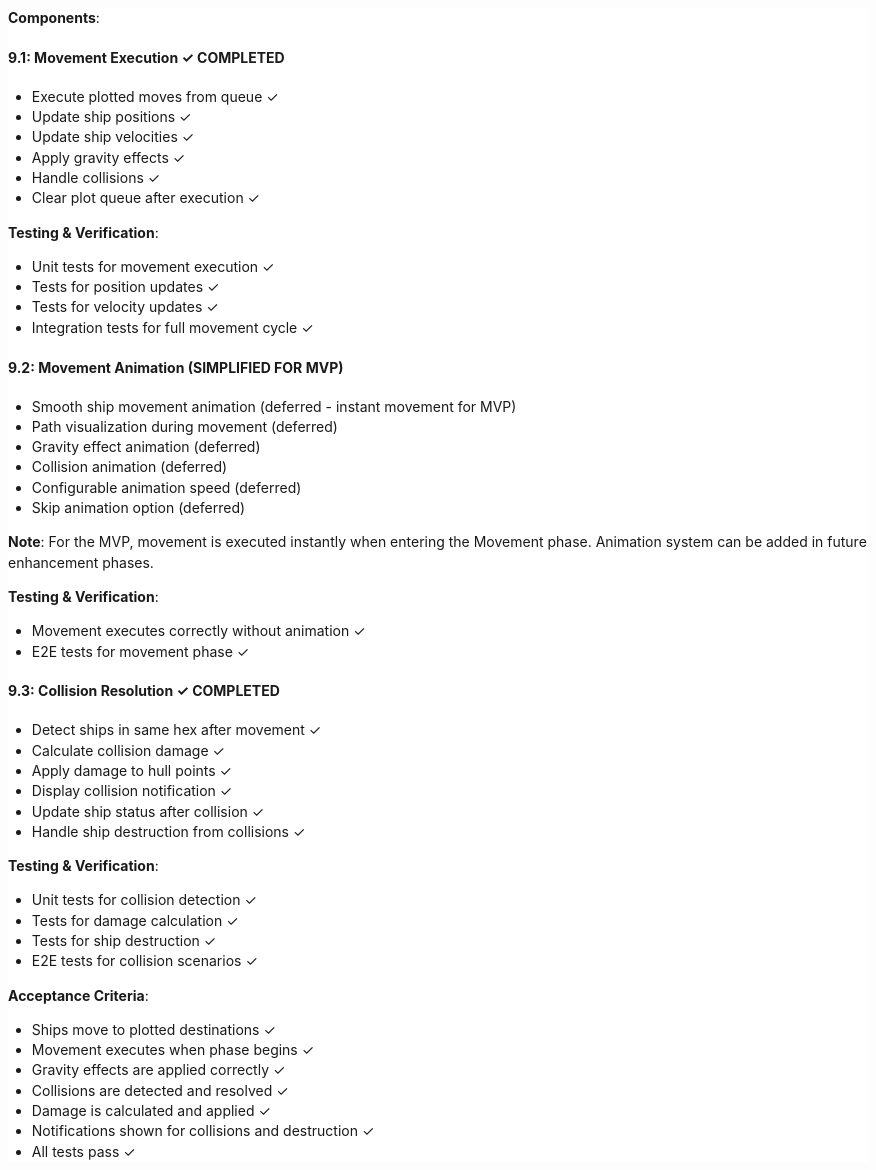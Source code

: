 **Components**:

#### 9.1: Movement Execution ✓ COMPLETED
- Execute plotted moves from queue ✓
- Update ship positions ✓
- Update ship velocities ✓
- Apply gravity effects ✓
- Handle collisions ✓
- Clear plot queue after execution ✓

**Testing & Verification**:
- Unit tests for movement execution ✓
- Tests for position updates ✓
- Tests for velocity updates ✓
- Integration tests for full movement cycle ✓

#### 9.2: Movement Animation (SIMPLIFIED FOR MVP)
- Smooth ship movement animation (deferred - instant movement for MVP)
- Path visualization during movement (deferred)
- Gravity effect animation (deferred)
- Collision animation (deferred)
- Configurable animation speed (deferred)
- Skip animation option (deferred)

**Note**: For the MVP, movement is executed instantly when entering the Movement phase. Animation system can be added in future enhancement phases.

**Testing & Verification**:
- Movement executes correctly without animation ✓
- E2E tests for movement phase ✓

#### 9.3: Collision Resolution ✓ COMPLETED
- Detect ships in same hex after movement ✓
- Calculate collision damage ✓
- Apply damage to hull points ✓
- Display collision notification ✓
- Update ship status after collision ✓
- Handle ship destruction from collisions ✓

**Testing & Verification**:
- Unit tests for collision detection ✓
- Tests for damage calculation ✓
- Tests for ship destruction ✓
- E2E tests for collision scenarios ✓

**Acceptance Criteria**:
- Ships move to plotted destinations ✓
- Movement executes when phase begins ✓
- Gravity effects are applied correctly ✓
- Collisions are detected and resolved ✓
- Damage is calculated and applied ✓
- Notifications shown for collisions and destruction ✓
- All tests pass ✓
